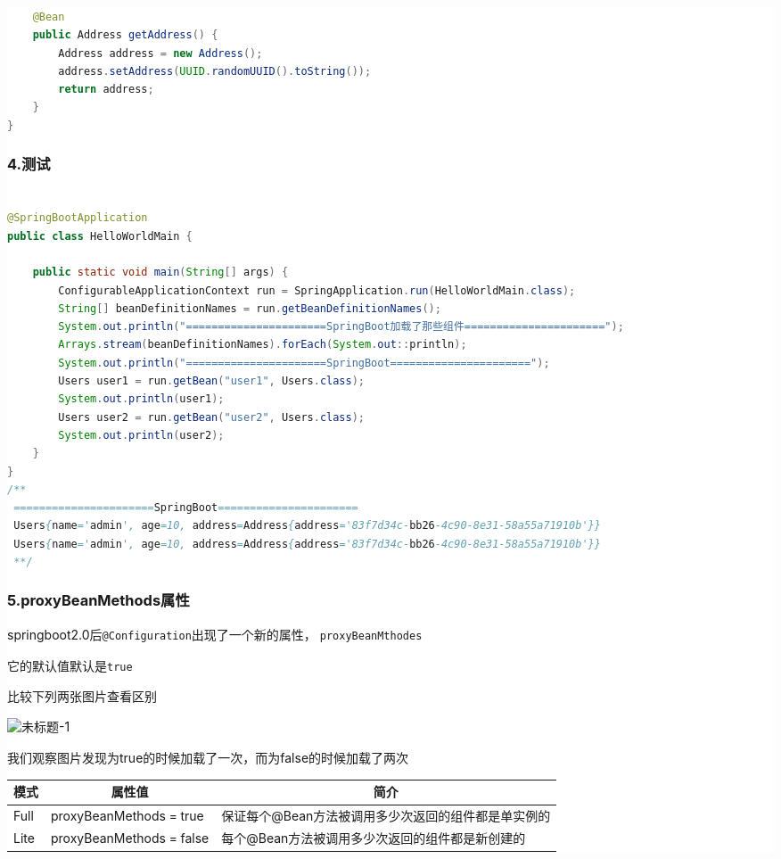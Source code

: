 ```java
    @Bean
    public Address getAddress() {
        Address address = new Address();
        address.setAddress(UUID.randomUUID().toString());
        return address;
    }
}
```

### 4.测试

```java

@SpringBootApplication
public class HelloWorldMain {

    public static void main(String[] args) {
        ConfigurableApplicationContext run = SpringApplication.run(HelloWorldMain.class);
        String[] beanDefinitionNames = run.getBeanDefinitionNames();
        System.out.println("======================SpringBoot加载了那些组件======================");
        Arrays.stream(beanDefinitionNames).forEach(System.out::println);
        System.out.println("======================SpringBoot======================");
        Users user1 = run.getBean("user1", Users.class);
        System.out.println(user1);
        Users user2 = run.getBean("user2", Users.class);
        System.out.println(user2);
    }
}
/**
 ======================SpringBoot======================
 Users{name='admin', age=10, address=Address{address='83f7d34c-bb26-4c90-8e31-58a55a71910b'}}
 Users{name='admin', age=10, address=Address{address='83f7d34c-bb26-4c90-8e31-58a55a71910b'}}
 **/
```

### 5.proxyBeanMethods属性

springboot2.0后`@Configuration`出现了一个新的属性，    `proxyBeanMthodes`

它的默认值默认是`true`

比较下列两张图片查看区别

![未标题-1](./images/image-20210713110620186.png)

我们观察图片发现为true的时候加载了一次，而为false的时候加载了两次

| 模式   | 属性值                      | 简介                           |
|------|--------------------------|------------------------------|
| Full | proxyBeanMethods = true  | 保证每个@Bean方法被调用多少次返回的组件都是单实例的 |
| Lite | proxyBeanMethods = false | 每个@Bean方法被调用多少次返回的组件都是新创建的   |
